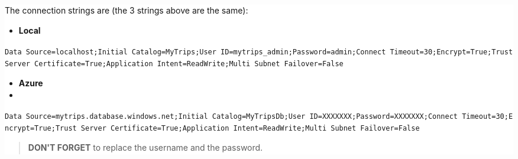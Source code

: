 The connection strings are (the 3 strings above are the same):

- **Local**

```plaintext
Data Source=localhost;Initial Catalog=MyTrips;User ID=mytrips_admin;Password=admin;Connect Timeout=30;Encrypt=True;Trust Server Certificate=True;Application Intent=ReadWrite;Multi Subnet Failover=False
```

- **Azure**
-

```plaintext
Data Source=mytrips.database.windows.net;Initial Catalog=MyTripsDb;User ID=XXXXXXX;Password=XXXXXXX;Connect Timeout=30;Encrypt=True;Trust Server Certificate=True;Application Intent=ReadWrite;Multi Subnet Failover=False
```

> **DON'T FORGET** to replace the username and the password.
